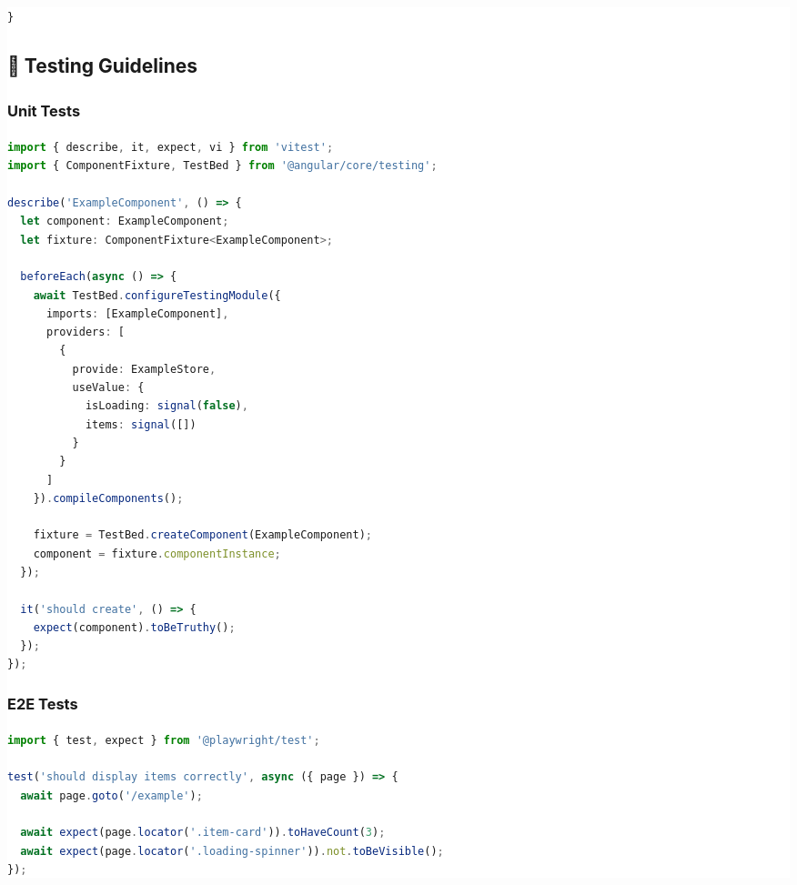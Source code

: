 ```typescript
}
```

## 🧪 Testing Guidelines

### Unit Tests

```typescript
import { describe, it, expect, vi } from 'vitest';
import { ComponentFixture, TestBed } from '@angular/core/testing';

describe('ExampleComponent', () => {
  let component: ExampleComponent;
  let fixture: ComponentFixture<ExampleComponent>;

  beforeEach(async () => {
    await TestBed.configureTestingModule({
      imports: [ExampleComponent],
      providers: [
        {
          provide: ExampleStore,
          useValue: {
            isLoading: signal(false),
            items: signal([])
          }
        }
      ]
    }).compileComponents();

    fixture = TestBed.createComponent(ExampleComponent);
    component = fixture.componentInstance;
  });

  it('should create', () => {
    expect(component).toBeTruthy();
  });
});
```

### E2E Tests

```typescript
import { test, expect } from '@playwright/test';

test('should display items correctly', async ({ page }) => {
  await page.goto('/example');
  
  await expect(page.locator('.item-card')).toHaveCount(3);
  await expect(page.locator('.loading-spinner')).not.toBeVisible();
});
```
